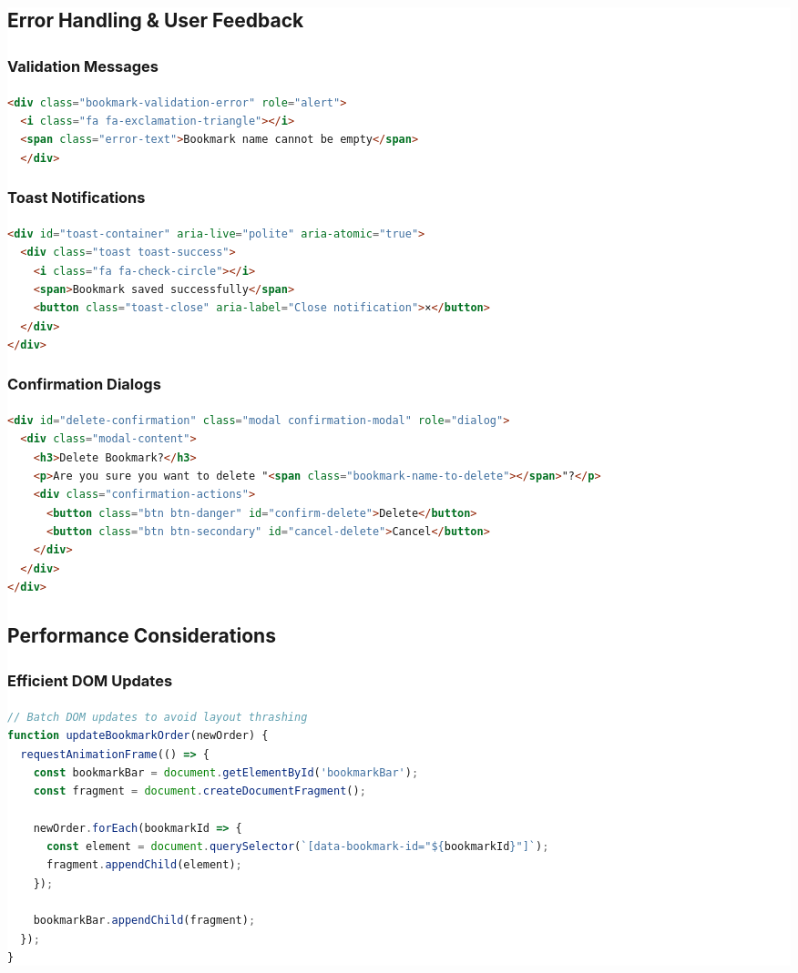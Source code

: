 ## Error Handling & User Feedback

### Validation Messages

```html
<div class="bookmark-validation-error" role="alert">
  <i class="fa fa-exclamation-triangle"></i>
  <span class="error-text">Bookmark name cannot be empty</span>
  </div>
```

### Toast Notifications

```html
<div id="toast-container" aria-live="polite" aria-atomic="true">
  <div class="toast toast-success">
    <i class="fa fa-check-circle"></i>
    <span>Bookmark saved successfully</span>
    <button class="toast-close" aria-label="Close notification">×</button>
  </div>
</div>
```

### Confirmation Dialogs

```html
<div id="delete-confirmation" class="modal confirmation-modal" role="dialog">
  <div class="modal-content">
    <h3>Delete Bookmark?</h3>
    <p>Are you sure you want to delete "<span class="bookmark-name-to-delete"></span>"?</p>
    <div class="confirmation-actions">
      <button class="btn btn-danger" id="confirm-delete">Delete</button>
      <button class="btn btn-secondary" id="cancel-delete">Cancel</button>
    </div>
  </div>
</div>
```

## Performance Considerations

### Efficient DOM Updates

```javascript
// Batch DOM updates to avoid layout thrashing
function updateBookmarkOrder(newOrder) {
  requestAnimationFrame(() => {
    const bookmarkBar = document.getElementById('bookmarkBar');
    const fragment = document.createDocumentFragment();
    
    newOrder.forEach(bookmarkId => {
      const element = document.querySelector(`[data-bookmark-id="${bookmarkId}"]`);
      fragment.appendChild(element);
    });
    
    bookmarkBar.appendChild(fragment);
  });
}
```
